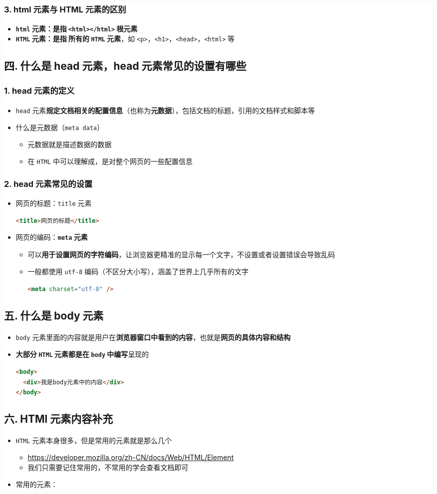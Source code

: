 ### 3. html 元素与 HTML 元素的区别

- **`html` 元素：是指 `<html></html>` 根元素**
- **`HTML` 元素：是指 所有的 `HTML` 元素**，如 `<p>`，`<h1>`，`<head>`，`<html>` 等

## 四. 什么是 head 元素，head 元素常见的设置有哪些

### 1. head 元素的定义

- `head` 元素**规定文档相关的配置信息**（也称为**元数据**），包括文档的标题，引用的文档样式和脚本等

- 什么是元数据（`meta data`）

  - 元数据就是描述数据的数据

  - 在 `HTML` 中可以理解成，是对整个网页的一些配置信息

### 2. head 元素常见的设置

- 网页的标题：`title` 元素

  ```html
  <title>网页的标题</title>
  ```

  

- 网页的编码：**`meta` 元素**

  - 可以**用于设置网页的字符编码**，让浏览器更精准的显示每一个文字，不设置或者设置错误会导致乱码

  - 一般都使用 `utf-8` 编码（不区分大小写），涵盖了世界上几乎所有的文字

    ```html
    <meta charset="utf-8" />
    ```

## 五. 什么是 body 元素

- `body` 元素里面的内容就是用户在**浏览器窗口中看到的内容**，也就是**网页的具体内容和结构**

- **大部分 `HTML` 元素都是在 `body` 中编写**呈现的

  ```html
  <body>
    <div>我是body元素中的内容</div>
  </body>
  ```

## 六. HTMl 元素内容补充

- `HTML` 元素本身很多，但是常用的元素就是那么几个

  - https://developer.mozilla.org/zh-CN/docs/Web/HTML/Element
  - 我们只需要记住常用的，不常用的学会查看文档即可

- 常用的元素：
